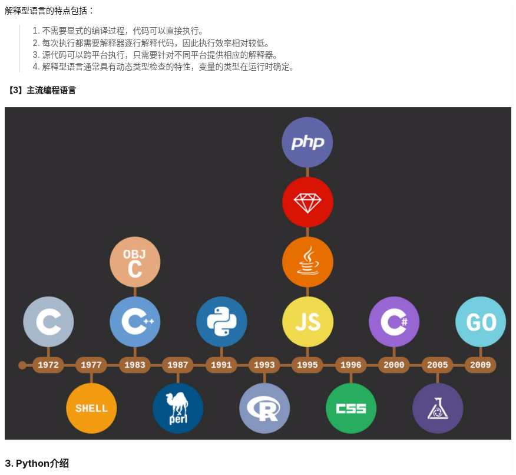 解释型语言的特点包括：

> 1. 不需要显式的编译过程，代码可以直接执行。
> 2. 每次执行都需要解释器逐行解释代码，因此执行效率相对较低。
> 3. 源代码可以跨平台执行，只需要针对不同平台提供相应的解释器。
> 4. 解释型语言通常具有动态类型检查的特性，变量的类型在运行时确定。

#### 【3】主流编程语言

![image-20231113225850166](./assets/image-20231113225850166-9887532.png)

### 3. Python介绍
